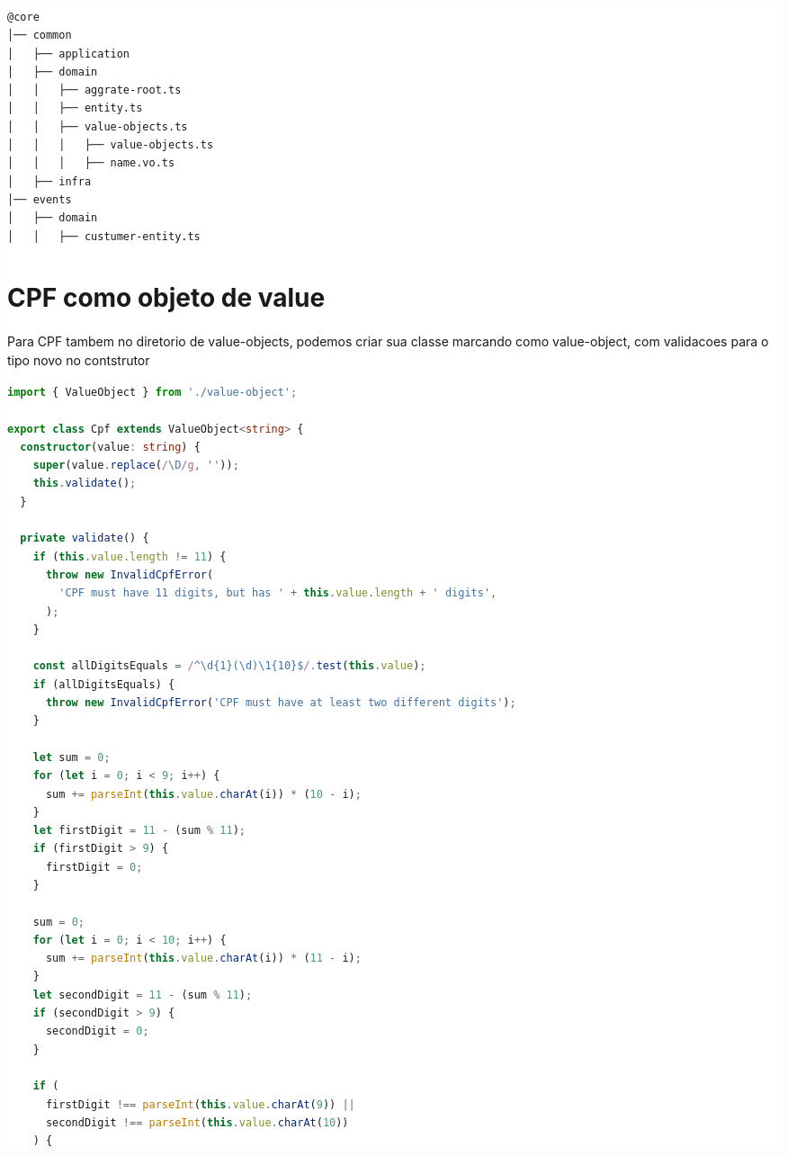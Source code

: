 ```
@core
│── common
│   ├── application
│   ├── domain
│   │   ├── aggrate-root.ts   
│   │   ├── entity.ts   
│   │   ├── value-objects.ts   
│   │   │   ├── value-objects.ts   
│   │   │   ├── name.vo.ts   
│   ├── infra
│── events
│   ├── domain
│   │   ├── custumer-entity.ts   
```

# CPF como objeto de value

Para CPF tambem no diretorio de value-objects, podemos criar sua classe marcando como value-object, com validacoes para o tipo novo no contstrutor

```ts
import { ValueObject } from './value-object';

export class Cpf extends ValueObject<string> {
  constructor(value: string) {
    super(value.replace(/\D/g, ''));
    this.validate();
  }

  private validate() {
    if (this.value.length != 11) {
      throw new InvalidCpfError(
        'CPF must have 11 digits, but has ' + this.value.length + ' digits',
      );
    }

    const allDigitsEquals = /^\d{1}(\d)\1{10}$/.test(this.value);
    if (allDigitsEquals) {
      throw new InvalidCpfError('CPF must have at least two different digits');
    }

    let sum = 0;
    for (let i = 0; i < 9; i++) {
      sum += parseInt(this.value.charAt(i)) * (10 - i);
    }
    let firstDigit = 11 - (sum % 11);
    if (firstDigit > 9) {
      firstDigit = 0;
    }

    sum = 0;
    for (let i = 0; i < 10; i++) {
      sum += parseInt(this.value.charAt(i)) * (11 - i);
    }
    let secondDigit = 11 - (sum % 11);
    if (secondDigit > 9) {
      secondDigit = 0;
    }

    if (
      firstDigit !== parseInt(this.value.charAt(9)) ||
      secondDigit !== parseInt(this.value.charAt(10))
    ) {
```